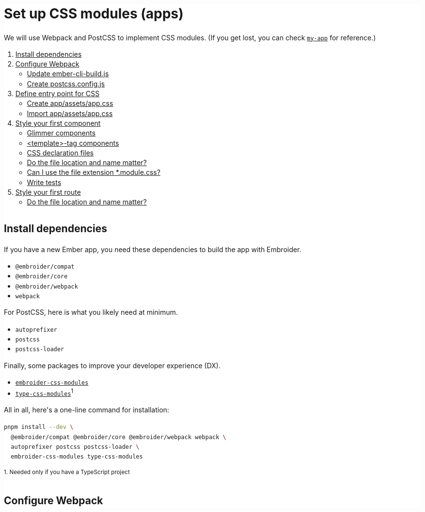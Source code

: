 # Set up CSS modules (apps)

We will use Webpack and PostCSS to implement CSS modules. (If you get lost, you can check [`my-app`](../my-app) for reference.)

1. [Install dependencies](#install-dependencies)
1. [Configure Webpack](#configure-webpack)
    - [Update ember-cli-build.js](#update-ember-cli-buildjs)
    - [Create postcss.config.js](#create-postcssconfigjs)
1. [Define entry point for CSS](#define-entry-point-for-css)
    - [Create app/assets/app.css](#create-appassetsappcss)
    - [Import app/assets/app.css](#import-appassetsappcss)
1. [Style your first component](#style-your-first-component)
    - [Glimmer components](#glimmer-components)
    - [&lt;template&gt;-tag components](#template-tag-components)
    - [CSS declaration files](#css-declaration-files)
    - [Do the file location and name matter?](#do-the-file-location-and-name-matter)
    - [Can I use the file extension \*.module.css?](#can-i-use-the-file-extension-modulecss)
    - [Write tests](#write-tests)
1. [Style your first route](#style-your-first-route)
    - [Do the file location and name matter?](#do-the-file-location-and-name-matter-1)


## Install dependencies

If you have a new Ember app, you need these dependencies to build the app with Embroider.

- `@embroider/compat`
- `@embroider/core`
- `@embroider/webpack`
- `webpack`

For PostCSS, here is what you likely need at minimum.

- `autoprefixer`
- `postcss`
- `postcss-loader`

Finally, some packages to improve your developer experience (DX).

- [`embroider-css-modules`](../../packages/embroider-css-modules/README.md)
- [`type-css-modules`](../../packages/type-css-modules/README.md)<sup>1</sup>

All in all, here's a one-line command for installation:

```sh
pnpm install --dev \
  @embroider/compat @embroider/core @embroider/webpack webpack \
  autoprefixer postcss postcss-loader \
  embroider-css-modules type-css-modules
```

<sup>1. Needed only if you have a TypeScript project</sup>


## Configure Webpack
